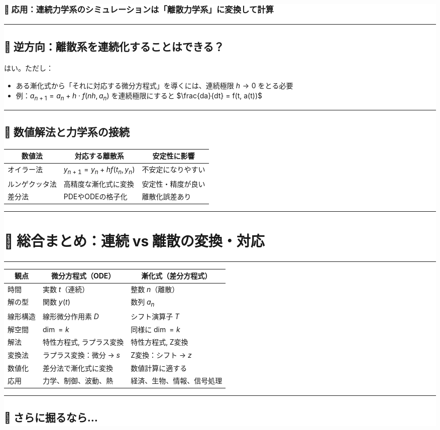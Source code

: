 ### 📘 応用：連続力学系のシミュレーションは「離散力学系」に変換して計算

---

## 🔄 逆方向：離散系を連続化することはできる？

はい。ただし：

* ある漸化式から「それに対応する微分方程式」を導くには、連続極限 $h \to 0$ をとる必要
* 例：$a_{n+1} = a_n + h \cdot f(nh, a_n)$ を連続極限にすると
  $\frac{da}{dt} = f(t, a(t))$

---

## 🔁 数値解法と力学系の接続

| 数値法     | 対応する離散系                         | 安定性に影響    |
| ------- | ------------------------------- | --------- |
| オイラー法   | $y_{n+1} = y_n + h f(t_n, y_n)$ | 不安定になりやすい |
| ルンゲクッタ法 | 高精度な漸化式に変換                      | 安定性・精度が良い |
| 差分法     | PDEやODEの格子化                     | 離散化誤差あり   |

---

# 🧠 総合まとめ：連続 vs 離散の変換・対応

---

| 観点   | 微分方程式（ODE）      | 漸化式（差分方程式）     |
| ---- | --------------- | -------------- |
| 時間   | 実数 $t$（連続）      | 整数 $n$（離散）     |
| 解の型  | 関数 $y(t)$       | 数列 $a_n$       |
| 線形構造 | 線形微分作用素 $D$     | シフト演算子 $T$     |
| 解空間  | $\dim = k$      | 同様に $\dim = k$ |
| 解法   | 特性方程式, ラプラス変換   | 特性方程式, Z変換     |
| 変換法  | ラプラス変換：微分 → $s$ | Z変換：シフト → $z$  |
| 数値化  | 差分法で漸化式に変換      | 数値計算に適する       |
| 応用   | 力学、制御、波動、熱      | 経済、生物、情報、信号処理  |

---

## 💬 さらに掘るなら…
